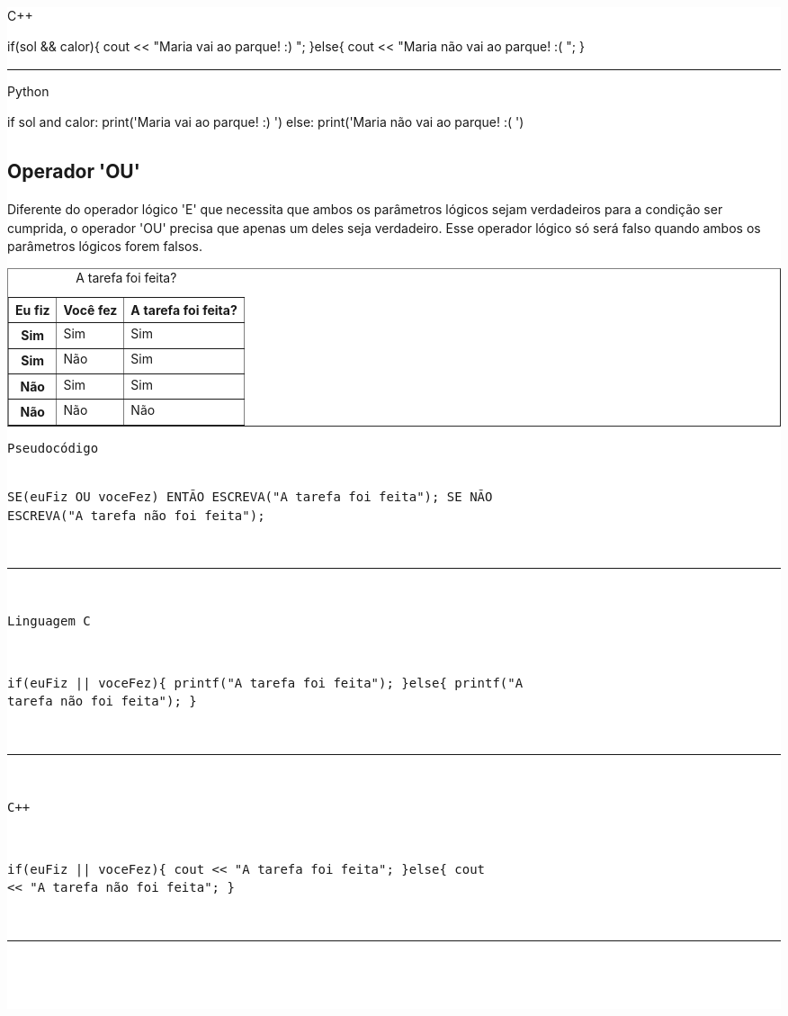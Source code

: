 C++

if(sol &amp;&amp; calor){
   cout &lt;&lt; "Maria vai ao parque!&#160;:) ";
}else{
   cout &lt;&lt; "Maria não vai ao parque!&#160;:( ";
}
________

Python

if sol and calor:
   print('Maria vai ao parque!&#160;:) ')
else:
   print('Maria não vai ao parque!&#160;:( ')
</pre>
<h2><span id="Operador_'OU'"></span><span class="mw-headline" id="Operador_.27OU.27">Operador 'OU'</span></h2>
<p>Diferente do operador lógico 'E' que necessita que ambos os parâmetros lógicos sejam verdadeiros para a condição ser cumprida, o operador 'OU' precisa que apenas um deles seja verdadeiro. Esse operador lógico só será falso quando ambos os parâmetros lógicos forem falsos.
</p>
<table border="1" cellpadding="2">
<caption>A tarefa foi feita?</caption>
<tbody><tr><th> Eu fiz </th><th> Você fez </th><th> A tarefa foi feita?
</th></tr><tr><th>Sim</th><td>Sim</td><td>Sim
</td></tr><tr><th>Sim</th><td>Não</td><td>Sim
</td></tr><tr><th>Não</th><td>Sim</td><td>Sim
</td></tr><tr><th>Não</th><td>Não</td><td>Não
</td></tr></tbody></table>
<pre>Pseudocódigo            
                        
SE(euFiz OU voceFez) ENTÃO
   ESCREVA("A tarefa foi feita");
SE NÃO
   ESCREVA("A tarefa não foi feita");

________

Linguagem C

if(euFiz || voceFez){
   printf("A tarefa foi feita");
}else{
   printf("A tarefa não foi feita");
}
________

C++

if(euFiz || voceFez){
   cout &lt;&lt; "A tarefa foi feita";
}else{
   cout &lt;&lt; "A tarefa não foi feita";
}
________

